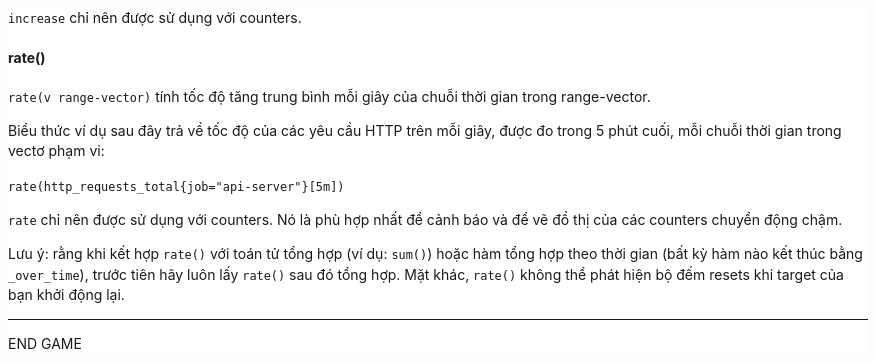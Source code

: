 `increase` chỉ nên được sử dụng với counters.

  

#### rate()
`rate(v range-vector)` tính tốc độ tăng trung bình mỗi giây của chuỗi thời gian trong range-vector.

Biểu thức ví dụ sau đây trả về tốc độ của các yêu cầu HTTP trên mỗi giây, được đo trong 5 phút cuối, mỗi chuỗi thời gian trong vectơ phạm vi:

```
rate(http_requests_total{job="api-server"}[5m])
```
`rate` chỉ nên được sử dụng với counters. Nó là phù hợp nhất để cảnh báo và để vẽ đồ thị của các counters chuyển động chậm.

Lưu ý: rằng khi kết hợp `rate()` với toán tử tổng hợp (ví dụ: `sum()`) hoặc hàm tổng hợp theo thời gian (bất kỳ hàm nào kết thúc bằng `_over_time`), trước tiên hãy luôn lấy `rate()` sau đó tổng hợp. Mặt khác, `rate()` không thể phát hiện bộ đếm resets khi target của bạn khởi động lại.

-----
END GAME
